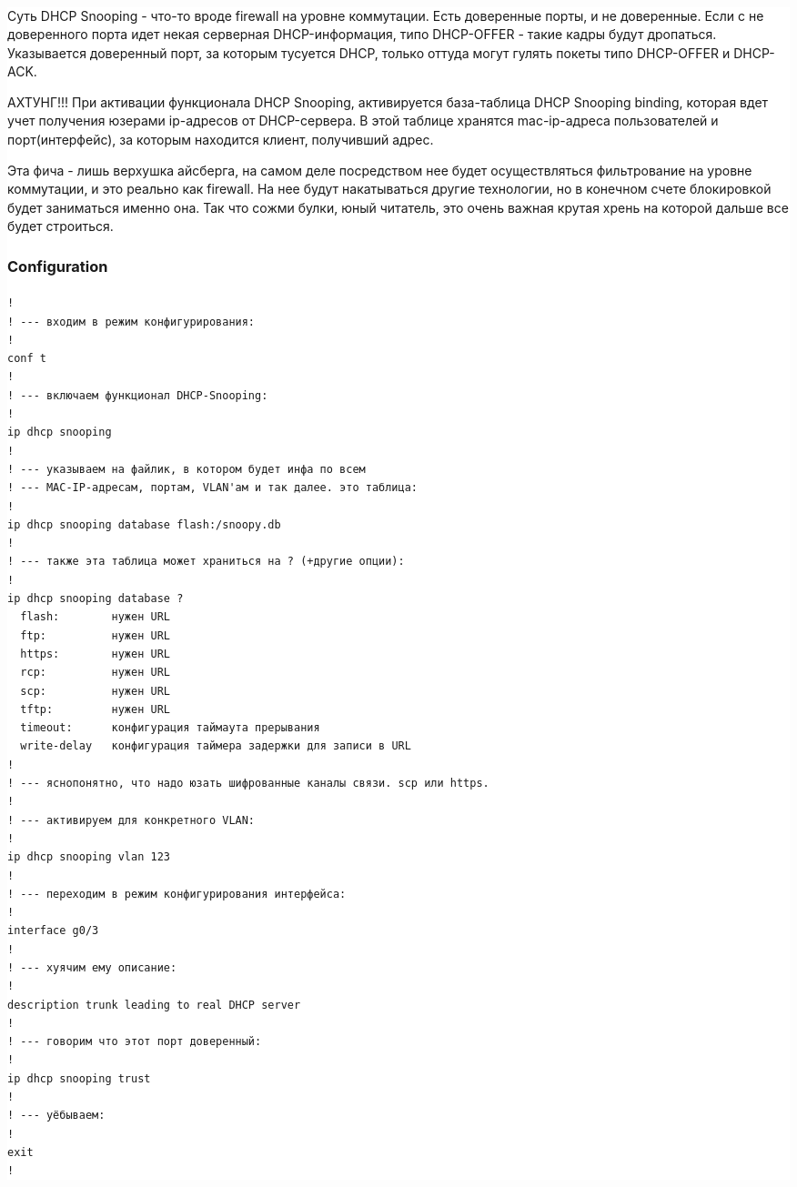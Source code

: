 
Суть DHCP Snooping - что-то вроде firewall на уровне коммутации. Есть доверенные порты, и не доверенные. Если с не доверенного порта идет некая серверная DHCP-информация, типо DHCP-OFFER - такие кадры будут дропаться. Указывается доверенный порт, за которым тусуется DHCP, только оттуда могут гулять покеты типо DHCP-OFFER и DHCP-ACK. 

АХТУНГ!!! При активации функционала DHCP Snooping, активируется база-таблица DHCP Snooping binding, которая вдет учет получения юзерами ip-адресов от DHCP-сервера. В этой таблице хранятся mac-ip-адреса пользователей и порт(интерфейс), за которым находится клиент, получивший адрес.

Эта фича - лишь верхушка айсберга, на самом деле посредством нее будет осуществляться фильтрование на уровне коммутации, и это реально как firewall. На нее будут накатываться другие технологии, но в конечном счете блокировкой будет заниматься именно она. Так что сожми булки, юный читатель, это очень важная крутая хрень на которой дальше все будет строиться.

### Configuration
```
!
! --- входим в режим конфигурирования:
!
conf t
!
! --- включаем функционал DHCP-Snooping:
!
ip dhcp snooping
!
! --- указываем на файлик, в котором будет инфа по всем 
! --- MAC-IP-адресам, портам, VLAN'ам и так далее. это таблица:
!
ip dhcp snooping database flash:/snoopy.db
!
! --- также эта таблица может храниться на ? (+другие опции):
!
ip dhcp snooping database ?
  flash:        нужен URL
  ftp:          нужен URL
  https:        нужен URL 
  rcp:          нужен URL
  scp:          нужен URL
  tftp:         нужен URL
  timeout:      конфигурация таймаута прерывания
  write-delay   конфигурация таймера задержки для записи в URL
!
! --- яснопонятно, что надо юзать шифрованные каналы связи. scp или https.
!
! --- активируем для конкретного VLAN:
!
ip dhcp snooping vlan 123
!
! --- переходим в режим конфигурирования интерфейса:
!
interface g0/3
!
! --- хуячим ему описание:
!
description trunk leading to real DHCP server
!
! --- говорим что этот порт доверенный:
!
ip dhcp snooping trust
!
! --- уёбываем:
!
exit
!
```